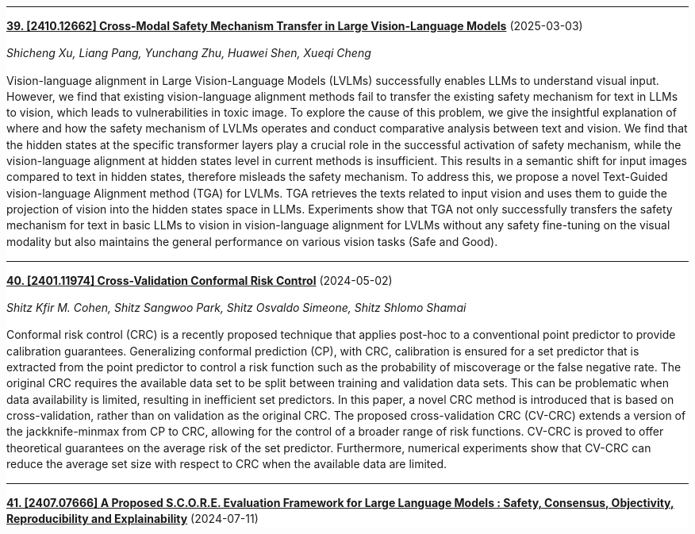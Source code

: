 
---

**[39. [2410.12662] Cross-Modal Safety Mechanism Transfer in Large Vision-Language Models](https://arxiv.org/pdf/2410.12662.pdf)** (2025-03-03)

*Shicheng Xu, Liang Pang, Yunchang Zhu, Huawei Shen, Xueqi Cheng*

  Vision-language alignment in Large Vision-Language Models (LVLMs)
successfully enables LLMs to understand visual input. However, we find that
existing vision-language alignment methods fail to transfer the existing safety
mechanism for text in LLMs to vision, which leads to vulnerabilities in toxic
image. To explore the cause of this problem, we give the insightful explanation
of where and how the safety mechanism of LVLMs operates and conduct comparative
analysis between text and vision. We find that the hidden states at the
specific transformer layers play a crucial role in the successful activation of
safety mechanism, while the vision-language alignment at hidden states level in
current methods is insufficient. This results in a semantic shift for input
images compared to text in hidden states, therefore misleads the safety
mechanism. To address this, we propose a novel Text-Guided vision-language
Alignment method (TGA) for LVLMs. TGA retrieves the texts related to input
vision and uses them to guide the projection of vision into the hidden states
space in LLMs. Experiments show that TGA not only successfully transfers the
safety mechanism for text in basic LLMs to vision in vision-language alignment
for LVLMs without any safety fine-tuning on the visual modality but also
maintains the general performance on various vision tasks (Safe and Good).


---

**[40. [2401.11974] Cross-Validation Conformal Risk Control](https://arxiv.org/pdf/2401.11974.pdf)** (2024-05-02)

*Shitz  Kfir M. Cohen, Shitz  Sangwoo Park, Shitz  Osvaldo Simeone, Shitz  Shlomo Shamai*

  Conformal risk control (CRC) is a recently proposed technique that applies
post-hoc to a conventional point predictor to provide calibration guarantees.
Generalizing conformal prediction (CP), with CRC, calibration is ensured for a
set predictor that is extracted from the point predictor to control a risk
function such as the probability of miscoverage or the false negative rate. The
original CRC requires the available data set to be split between training and
validation data sets. This can be problematic when data availability is
limited, resulting in inefficient set predictors. In this paper, a novel CRC
method is introduced that is based on cross-validation, rather than on
validation as the original CRC. The proposed cross-validation CRC (CV-CRC)
extends a version of the jackknife-minmax from CP to CRC, allowing for the
control of a broader range of risk functions. CV-CRC is proved to offer
theoretical guarantees on the average risk of the set predictor. Furthermore,
numerical experiments show that CV-CRC can reduce the average set size with
respect to CRC when the available data are limited.


---

**[41. [2407.07666] A Proposed S.C.O.R.E. Evaluation Framework for Large Language Models :
  Safety, Consensus, Objectivity, Reproducibility and Explainability](https://arxiv.org/pdf/2407.07666.pdf)** (2024-07-11)
